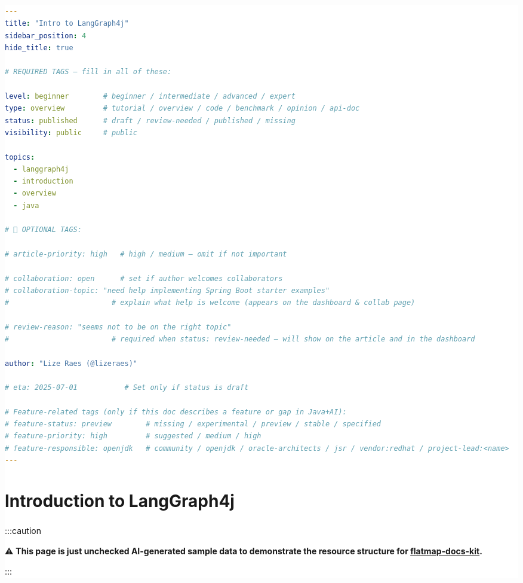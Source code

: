```yaml
---
title: "Intro to LangGraph4j"
sidebar_position: 4
hide_title: true

# REQUIRED TAGS — fill in all of these:

level: beginner        # beginner / intermediate / advanced / expert
type: overview         # tutorial / overview / code / benchmark / opinion / api-doc
status: published      # draft / review-needed / published / missing
visibility: public     # public

topics:
  - langgraph4j
  - introduction
  - overview
  - java

# 🧩 OPTIONAL TAGS:

# article-priority: high   # high / medium — omit if not important

# collaboration: open      # set if author welcomes collaborators
# collaboration-topic: "need help implementing Spring Boot starter examples"  
#                        # explain what help is welcome (appears on the dashboard & collab page)

# review-reason: "seems not to be on the right topic"
#                        # required when status: review-needed — will show on the article and in the dashboard

author: "Lize Raes (@lizeraes)"

# eta: 2025-07-01           # Set only if status is draft

# Feature-related tags (only if this doc describes a feature or gap in Java+AI):
# feature-status: preview        # missing / experimental / preview / stable / specified
# feature-priority: high         # suggested / medium / high
# feature-responsible: openjdk   # community / openjdk / oracle-architects / jsr / vendor:redhat / project-lead:<name>
---
```


# Introduction to LangGraph4j

:::caution

⚠️ **This page is just unchecked AI-generated sample data to demonstrate the resource structure for [flatmap-docs-kit](https://github.com/lizeraes/flatmap-docs-kit).**

:::
